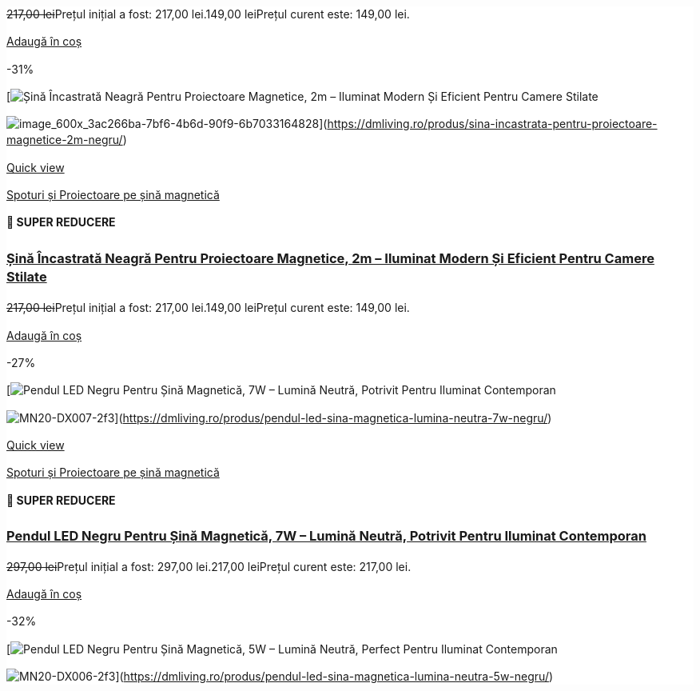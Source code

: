 ~~217,00 lei~~Prețul inițial a fost: 217,00 lei.149,00 leiPrețul curent este: 149,00 lei.

[Adaugă în coș](?add-to-cart=24080)

-31%

[![Șină Încastrată Neagră Pentru Proiectoare Magnetice, 2m – Iluminat Modern Și Eficient Pentru Camere Stilate](https://dmliving.ro/wp-content/uploads/2022/09/8a89a32d-0668-497f-9108-84c38415525e_600x_4dc7df88-392b-4407-a53f-808ec581d0de.webp)

![image_600x_3ac266ba-7bf6-4b6d-90f9-6b7033164828](https://dmliving.ro/wp-content/uploads/2022/09/image_600x_3ac266ba-7bf6-4b6d-90f9-6b7033164828-1-600x600.webp)](https://dmliving.ro/produs/sina-incastrata-pentru-proiectoare-magnetice-2m-negru/)

[Quick view](#)

[Spoturi și Proiectoare pe șină magnetică](https://dmliving.ro/cat/iluminat-interior/spoturi-si-proiectoare-pe-sina-magnetica/)

**🔻 SUPER REDUCERE**

### [Șină Încastrată Neagră Pentru Proiectoare Magnetice, 2m – Iluminat Modern Și Eficient Pentru Camere Stilate](https://dmliving.ro/produs/sina-incastrata-pentru-proiectoare-magnetice-2m-negru/)

~~217,00 lei~~Prețul inițial a fost: 217,00 lei.149,00 leiPrețul curent este: 149,00 lei.

[Adaugă în coș](?add-to-cart=24086)

-27%

[![Pendul LED Negru Pentru Șină Magnetică, 7W – Lumină Neutră, Potrivit Pentru Iluminat Contemporan](https://dmliving.ro/wp-content/uploads/2022/09/MN20-DX007-2f1-600x600.webp)

![MN20-DX007-2f3](https://dmliving.ro/wp-content/uploads/2022/09/MN20-DX007-2f3-600x600.jpg)](https://dmliving.ro/produs/pendul-led-sina-magnetica-lumina-neutra-7w-negru/)

[Quick view](#)

[Spoturi și Proiectoare pe șină magnetică](https://dmliving.ro/cat/iluminat-interior/spoturi-si-proiectoare-pe-sina-magnetica/)

**🔻 SUPER REDUCERE**

### [Pendul LED Negru Pentru Șină Magnetică, 7W – Lumină Neutră, Potrivit Pentru Iluminat Contemporan](https://dmliving.ro/produs/pendul-led-sina-magnetica-lumina-neutra-7w-negru/)

~~297,00 lei~~Prețul inițial a fost: 297,00 lei.217,00 leiPrețul curent este: 217,00 lei.

[Adaugă în coș](?add-to-cart=24092)

-32%

[![Pendul LED Negru Pentru Șină Magnetică, 5W – Lumină Neutră, Perfect Pentru Iluminat Contemporan](https://dmliving.ro/wp-content/uploads/2022/09/MN20-DX006-2f4-600x600.webp)

![MN20-DX006-2f3](https://dmliving.ro/wp-content/uploads/2022/09/MN20-DX006-2f3-600x600.webp)](https://dmliving.ro/produs/pendul-led-sina-magnetica-lumina-neutra-5w-negru/)
